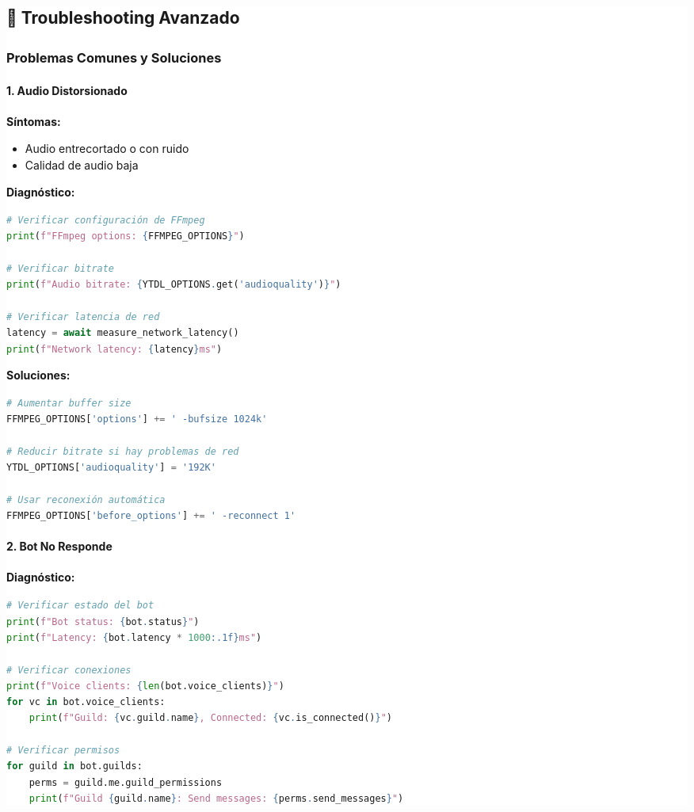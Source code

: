 ## 🔧 Troubleshooting Avanzado

### Problemas Comunes y Soluciones

#### 1. Audio Distorsionado

**Síntomas:**
- Audio entrecortado o con ruido
- Calidad de audio baja

**Diagnóstico:**
```python
# Verificar configuración de FFmpeg
print(f"FFmpeg options: {FFMPEG_OPTIONS}")

# Verificar bitrate
print(f"Audio bitrate: {YTDL_OPTIONS.get('audioquality')}")

# Verificar latencia de red
latency = await measure_network_latency()
print(f"Network latency: {latency}ms")
```

**Soluciones:**
```python
# Aumentar buffer size
FFMPEG_OPTIONS['options'] += ' -bufsize 1024k'

# Reducir bitrate si hay problemas de red
YTDL_OPTIONS['audioquality'] = '192K'

# Usar reconexión automática
FFMPEG_OPTIONS['before_options'] += ' -reconnect 1'
```

#### 2. Bot No Responde

**Diagnóstico:**
```python
# Verificar estado del bot
print(f"Bot status: {bot.status}")
print(f"Latency: {bot.latency * 1000:.1f}ms")

# Verificar conexiones
print(f"Voice clients: {len(bot.voice_clients)}")
for vc in bot.voice_clients:
    print(f"Guild: {vc.guild.name}, Connected: {vc.is_connected()}")

# Verificar permisos
for guild in bot.guilds:
    perms = guild.me.guild_permissions
    print(f"Guild {guild.name}: Send messages: {perms.send_messages}")
```
